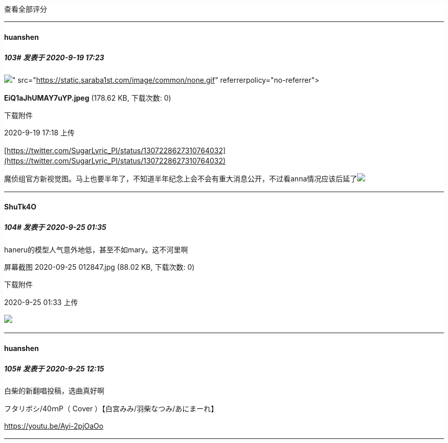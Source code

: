 
查看全部评分


-----

####  huanshen  
##### 103#       发表于 2020-9-19 17:23


<img src="https://img.saraba1st.com/forum/202009/19/171857vru99gt9t5xdgmgb.jpeg" referrerpolicy="no-referrer">" src="https://static.saraba1st.com/image/common/none.gif" referrerpolicy="no-referrer">


<strong>EiQ1aJhUMAY7uYP.jpeg</strong> (178.62 KB, 下载次数: 0)

下载附件

2020-9-19 17:18 上传


[https://twitter.com/SugarLyric_PI/status/1307228627310764032](https://twitter.com/SugarLyric_PI/status/1307228627310764032)

魔侦组官方新视觉图。马上也要半年了，不知道半年纪念上会不会有重大消息公开，不过看anna情况应该后延了<img src="https://static.saraba1st.com/image/smiley/face2017/001.png" referrerpolicy="no-referrer">


-----

####  ShuTk4O  
##### 104#       发表于 2020-9-25 01:35


haneru的模型人气意外地低，甚至不如mary。这不河里啊


屏幕截图 2020-09-25 012847.jpg
(88.02 KB, 下载次数: 0)


下载附件


2020-9-25 01:33 上传


<img src="https://img.saraba1st.com/forum/202009/25/013327sz2vp1kk8s19h2v2.jpg" referrerpolicy="no-referrer">


-----

####  huanshen  
##### 105#       发表于 2020-9-25 12:15


白柴的新翻唱投稿，选曲真好啊

フタリボシ/40ｍP（ Cover ）【白宮みみ/羽柴なつみ/あにまーれ】

https://youtu.be/Ayi-2pjOaOo


-----
